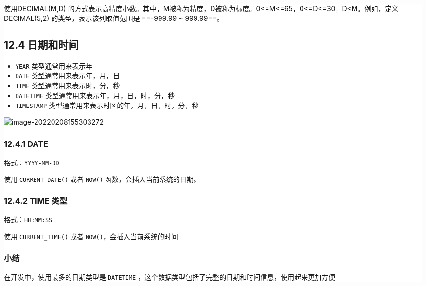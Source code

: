 使用DECIMAL(M,D) 的方式表示高精度小数。其中，M被称为精度，D被称为标度。0<=M<=65，0<=D<=30，D<M。例如，定义 DECIMAL(5,2) 的类型，表示该列取值范围是 ==-999.99 ~ 999.99==。



## 12.4 日期和时间

- `YEAR` 类型通常用来表示年
- `DATE` 类型通常用来表示年，月，日
- `TIME` 类型通常用来表示时，分，秒
- `DATETIME` 类型通常用来表示年，月，日，时，分，秒
- `TIMESTAMP` 类型通常用来表示时区的年，月，日，时，分，秒

![image-20220208155303272](https://lixianghong.oss-cn-beijing.aliyuncs.com/typore/image-20220208155303272.png)

### 12.4.1 DATE

格式：`YYYY-MM-DD`

使用 `CURRENT_DATE()` 或者 `NOW()` 函数，会插入当前系统的日期。

### 12.4.2 TIME 类型

格式：`HH:MM:SS`

使用 `CURRENT_TIME()` 或者 `NOW()`，会插入当前系统的时间

### 小结

在开发中，使用最多的日期类型是 `DATETIME` ，这个数据类型包括了完整的日期和时间信息，使用起来更加方便

























